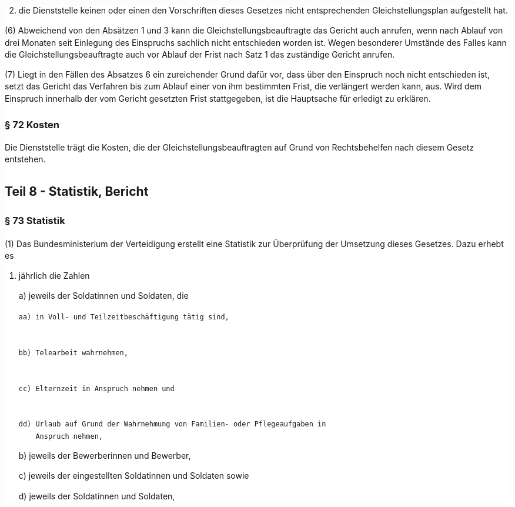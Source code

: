 
2.  die Dienststelle keinen oder einen den Vorschriften dieses Gesetzes
    nicht entsprechenden Gleichstellungsplan aufgestellt hat.




(6) Abweichend von den Absätzen 1 und 3 kann die
Gleichstellungsbeauftragte das Gericht auch anrufen, wenn nach Ablauf
von drei Monaten seit Einlegung des Einspruchs sachlich nicht
entschieden worden ist. Wegen besonderer Umstände des Falles kann die
Gleichstellungsbeauftragte auch vor Ablauf der Frist nach Satz 1 das
zuständige Gericht anrufen.

(7) Liegt in den Fällen des Absatzes 6 ein zureichender Grund dafür
vor, dass über den Einspruch noch nicht entschieden ist, setzt das
Gericht das Verfahren bis zum Ablauf einer von ihm bestimmten Frist,
die verlängert werden kann, aus. Wird dem Einspruch innerhalb der vom
Gericht gesetzten Frist stattgegeben, ist die Hauptsache für erledigt
zu erklären.


### § 72 Kosten

Die Dienststelle trägt die Kosten, die der Gleichstellungsbeauftragten
auf Grund von Rechtsbehelfen nach diesem Gesetz entstehen.


## Teil 8 - Statistik, Bericht


### § 73 Statistik

(1) Das Bundesministerium der Verteidigung erstellt eine Statistik zur
Überprüfung der Umsetzung dieses Gesetzes. Dazu erhebt es

1.  jährlich die Zahlen

    a)  jeweils der Soldatinnen und Soldaten, die

        aa) in Voll- und Teilzeitbeschäftigung tätig sind,


        bb) Telearbeit wahrnehmen,


        cc) Elternzeit in Anspruch nehmen und


        dd) Urlaub auf Grund der Wahrnehmung von Familien- oder Pflegeaufgaben in
            Anspruch nehmen,





    b)  jeweils der Bewerberinnen und Bewerber,


    c)  jeweils der eingestellten Soldatinnen und Soldaten sowie


    d)  jeweils der Soldatinnen und Soldaten,
